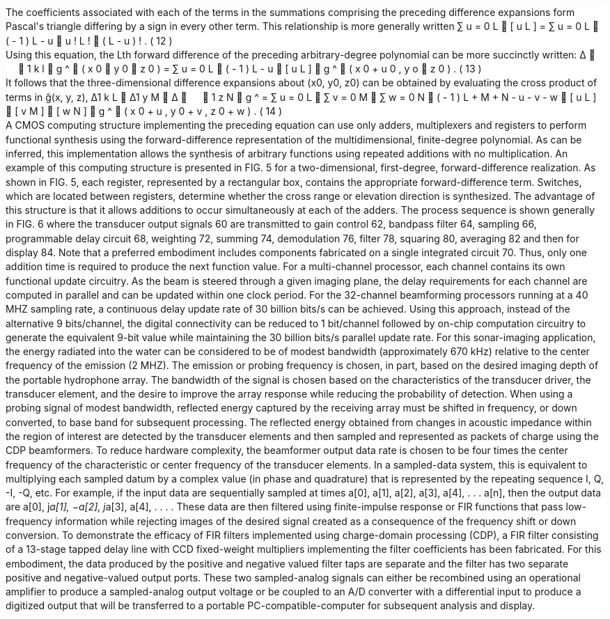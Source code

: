 The coefficients associated with each of the terms in the summations comprising the preceding difference expansions form Pascal's triangle differing by a sign in every other term. This relationship is more generally written         ∑  u = 0  L    [    u     L    ]   =   ∑  u = 0  L      (  - 1  )   L - u       u !    L !     (  L - u  )  !    .        ( 12 )            
Using this equation, the Lth forward difference of the preceding arbitrary-degree polynomial can be more succinctly written:        Δ        1 k l     g ^    (   x 0    y 0    z 0   )    =   ∑  u = 0  L       (  - 1  )   L - u     [    u     L    ]       g ^    (    x 0  +  u 0   ,   y o    z 0    )   .        ( 13 )            
It follows that the three-dimensional difference expansions about (x0, y0, z0) can be obtained by evaluating the cross product of terms in ĝ(x, y, z),         Δ1 k L    Δ1 y M   Δ        1 z N    g ^   =   ∑  u = 0  L     ∑  v = 0  M     ∑  w = 0  N         (  - 1  )   L + M + N - u - v - w     [    u     L    ]     [    v     M    ]     [    w     N    ]       g ^    (    x 0  + u  ,   y 0  + v  ,   z 0  + w   )   .          ( 14 )            
A CMOS computing structure implementing the preceding equation can use only adders, multiplexers and registers to perform functional synthesis using the forward-difference representation of the multidimensional, finite-degree polynomial. As can be inferred, this implementation allows the synthesis of arbitrary functions using repeated additions with no multiplication. An example of this computing structure is presented in FIG. 5 for a two-dimensional, first-degree, forward-difference realization. As shown in FIG. 5, each register, represented by a rectangular box, contains the appropriate forward-difference term. Switches, which are located between registers, determine whether the cross range or elevation direction is synthesized. The advantage of this structure is that it allows additions to occur simultaneously at each of the adders.
The process sequence is shown generally in FIG. 6 where the transducer output signals 60 are transmitted to gain control 62, bandpass filter 64, sampling 66, programmable delay circuit 68, weighting 72, summing 74, demodulation 76, filter 78, squaring 80, averaging 82 and then for display 84. Note that a preferred embodiment includes components fabricated on a single integrated circuit 70.
Thus, only one addition time is required to produce the next function value. For a multi-channel processor, each channel contains its own functional update circuitry. As the beam is steered through a given imaging plane, the delay requirements for each channel are computed in parallel and can be updated within one clock period. For the 32-channel beamforming processors running at a 40 MHZ sampling rate, a continuous delay update rate of 30 billion bits/s can be achieved. Using this approach, instead of the alternative 9 bits/channel, the digital connectivity can be reduced to 1 bit/channel followed by on-chip computation circuitry to generate the equivalent 9-bit value while maintaining the 30 billion bits/s parallel update rate.
For this sonar-imaging application, the energy radiated into the water can be considered to be of modest bandwidth (approximately 670 kHz) relative to the center frequency of the emission (2 MHZ). The emission or probing frequency is chosen, in part, based on the desired imaging depth of the portable hydrophone array. The bandwidth of the signal is chosen based on the characteristics of the transducer driver, the transducer element, and the desire to improve the array response while reducing the probability of detection. When using a probing signal of modest bandwidth, reflected energy captured by the receiving array must be shifted in frequency, or down converted, to base band for subsequent processing.
The reflected energy obtained from changes in acoustic impedance within the region of interest are detected by the transducer elements and then sampled and represented as packets of charge using the CDP beamformers. To reduce hardware complexity, the beamformer output data rate is chosen to be four times the center frequency of the characteristic or center frequency of the transducer elements. In a sampled-data system, this is equivalent to multiplying each sampled datum by a complex value (in phase and quadrature) that is represented by the repeating sequence I, Q, -I, -Q, etc. For example, if the input data are sequentially sampled at times a[0], a[1], a[2], a[3], a[4], . . . a[n], then the output data are a[0], j*a[1], −a[2], j*a[3], a[4], . . . . These data are then filtered using finite-impulse response or FIR functions that pass low-frequency information while rejecting images of the desired signal created as a consequence of the frequency shift or down conversion.
To demonstrate the efficacy of FIR filters implemented using charge-domain processing (CDP), a FIR filter consisting of a 13-stage tapped delay line with CCD fixed-weight multipliers implementing the filter coefficients has been fabricated. For this embodiment, the data produced by the positive and negative valued filter taps are separate and the filter has two separate positive and negative-valued output ports. These two sampled-analog signals can either be recombined using an operational amplifier to produce a sampled-analog output voltage or be coupled to an A/D converter with a differential input to produce a digitized output that will be transferred to a portable PC-compatible-computer for subsequent analysis and display.